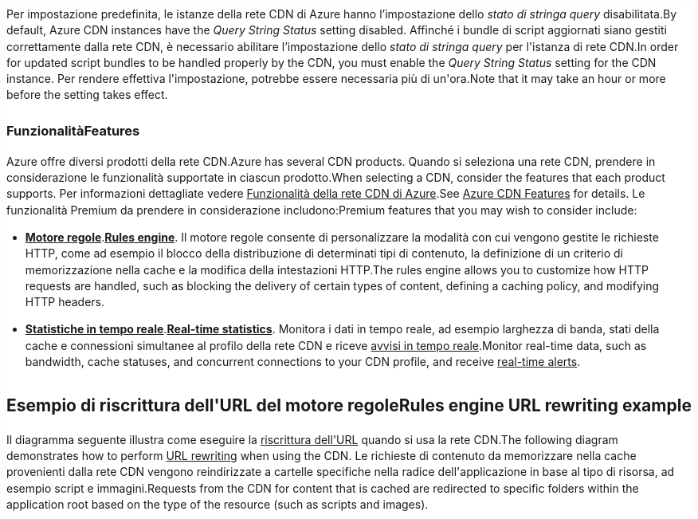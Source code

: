 <span data-ttu-id="d4f19-336">Per impostazione predefinita, le istanze della rete CDN di Azure hanno l’impostazione dello *stato di stringa query* disabilitata.</span><span class="sxs-lookup"><span data-stu-id="d4f19-336">By default, Azure CDN instances have the *Query String Status* setting disabled.</span></span> <span data-ttu-id="d4f19-337">Affinché i bundle di script aggiornati siano gestiti correttamente dalla rete CDN, è necessario abilitare l’impostazione dello *stato di stringa query* per l'istanza di rete CDN.</span><span class="sxs-lookup"><span data-stu-id="d4f19-337">In order for updated script bundles to be handled properly by the CDN, you must enable the *Query String Status* setting for the CDN instance.</span></span> <span data-ttu-id="d4f19-338">Per rendere effettiva l'impostazione, potrebbe essere necessaria più di un'ora.</span><span class="sxs-lookup"><span data-stu-id="d4f19-338">Note that it may take an hour or more before the setting takes effect.</span></span>

### <a name="features"></a><span data-ttu-id="d4f19-339">Funzionalità</span><span class="sxs-lookup"><span data-stu-id="d4f19-339">Features</span></span>

<span data-ttu-id="d4f19-340">Azure offre diversi prodotti della rete CDN.</span><span class="sxs-lookup"><span data-stu-id="d4f19-340">Azure has several CDN products.</span></span> <span data-ttu-id="d4f19-341">Quando si seleziona una rete CDN, prendere in considerazione le funzionalità supportate in ciascun prodotto.</span><span class="sxs-lookup"><span data-stu-id="d4f19-341">When selecting a CDN, consider the features that each product supports.</span></span> <span data-ttu-id="d4f19-342">Per informazioni dettagliate vedere [Funzionalità della rete CDN di Azure][cdn-features].</span><span class="sxs-lookup"><span data-stu-id="d4f19-342">See [Azure CDN Features][cdn-features] for details.</span></span> <span data-ttu-id="d4f19-343">Le funzionalità Premium da prendere in considerazione includono:</span><span class="sxs-lookup"><span data-stu-id="d4f19-343">Premium features that you may wish to consider include:</span></span>

- <span data-ttu-id="d4f19-344">**[Motore regole](/azure/cdn/cdn-rules-engine)**.</span><span class="sxs-lookup"><span data-stu-id="d4f19-344">**[Rules engine](/azure/cdn/cdn-rules-engine)**.</span></span> <span data-ttu-id="d4f19-345">Il motore regole consente di personalizzare la modalità con cui vengono gestite le richieste HTTP, come ad esempio il blocco della distribuzione di determinati tipi di contenuto, la definizione di un criterio di memorizzazione nella cache e la modifica della intestazioni HTTP.</span><span class="sxs-lookup"><span data-stu-id="d4f19-345">The rules engine allows you to customize how HTTP requests are handled, such as blocking the delivery of certain types of content, defining a caching policy, and modifying HTTP headers.</span></span> 

- <span data-ttu-id="d4f19-346">**[Statistiche in tempo reale](/azure/cdn/cdn-real-time-stats)**.</span><span class="sxs-lookup"><span data-stu-id="d4f19-346">**[Real-time statistics](/azure/cdn/cdn-real-time-stats)**.</span></span> <span data-ttu-id="d4f19-347">Monitora i dati in tempo reale, ad esempio larghezza di banda, stati della cache e connessioni simultanee al profilo della rete CDN e riceve [avvisi in tempo reale](/azure/cdn/cdn-real-time-alerts).</span><span class="sxs-lookup"><span data-stu-id="d4f19-347">Monitor real-time data, such as bandwidth, cache statuses, and concurrent connections to your CDN profile, and receive [real-time alerts](/azure/cdn/cdn-real-time-alerts).</span></span> 


## <a name="rules-engine-url-rewriting-example"></a><span data-ttu-id="d4f19-348">Esempio di riscrittura dell'URL del motore regole</span><span class="sxs-lookup"><span data-stu-id="d4f19-348">Rules engine URL rewriting example</span></span>

<span data-ttu-id="d4f19-349">Il diagramma seguente illustra come eseguire la [riscrittura dell'URL](https://technet.microsoft.com/library/ee215194.aspx) quando si usa la rete CDN.</span><span class="sxs-lookup"><span data-stu-id="d4f19-349">The following diagram demonstrates how to perform [URL rewriting](https://technet.microsoft.com/library/ee215194.aspx) when using the CDN.</span></span> <span data-ttu-id="d4f19-350">Le richieste di contenuto da memorizzare nella cache provenienti dalla rete CDN vengono reindirizzate a cartelle specifiche nella radice dell'applicazione in base al tipo di risorsa, ad esempio script e immagini.</span><span class="sxs-lookup"><span data-stu-id="d4f19-350">Requests from the CDN for content that is cached are redirected to specific folders within the application root based on the type of the resource (such as scripts and images).</span></span>  


[cdn-features]: /azure/cdn/cdn-overview#azure-cdn-features